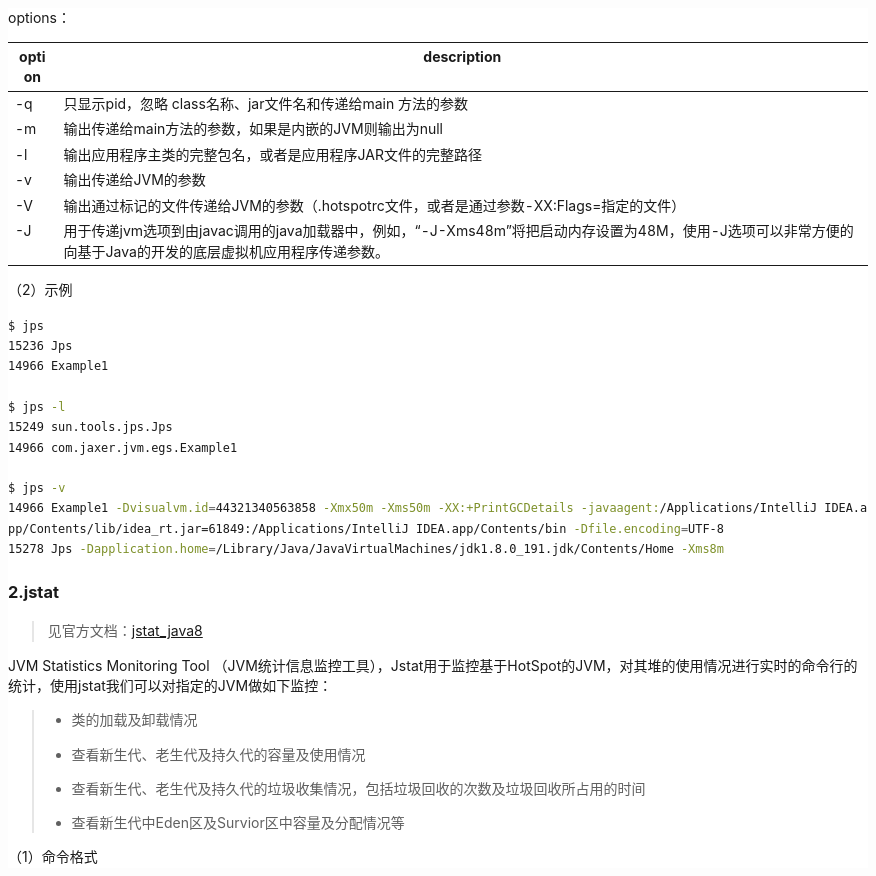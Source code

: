 

options：

| option | description                                                  |
| ------ | ------------------------------------------------------------ |
| -q     | 只显示pid，忽略 class名称、jar文件名和传递给main 方法的参数  |
| -m     | 输出传递给main方法的参数，如果是内嵌的JVM则输出为null        |
| -l     | 输出应用程序主类的完整包名，或者是应用程序JAR文件的完整路径  |
| -v     | 输出传递给JVM的参数                                          |
| -V     | 输出通过标记的文件传递给JVM的参数（.hotspotrc文件，或者是通过参数-XX:Flags=<filename>指定的文件） |
| -J     | 用于传递jvm选项到由javac调用的java加载器中，例如，“-J-Xms48m”将把启动内存设置为48M，使用-J选项可以非常方便的向基于Java的开发的底层虚拟机应用程序传递参数。 |



（2）示例

```bash
$ jps
15236 Jps
14966 Example1

$ jps -l
15249 sun.tools.jps.Jps
14966 com.jaxer.jvm.egs.Example1

$ jps -v
14966 Example1 -Dvisualvm.id=44321340563858 -Xmx50m -Xms50m -XX:+PrintGCDetails -javaagent:/Applications/IntelliJ IDEA.app/Contents/lib/idea_rt.jar=61849:/Applications/IntelliJ IDEA.app/Contents/bin -Dfile.encoding=UTF-8
15278 Jps -Dapplication.home=/Library/Java/JavaVirtualMachines/jdk1.8.0_191.jdk/Contents/Home -Xms8m
```



### 2.jstat

> 见官方文档：[jstat_java8](https://docs.oracle.com/javase/8/docs/technotes/tools/unix/jstat.html)

JVM Statistics Monitoring Tool （JVM统计信息监控工具），Jstat用于监控基于HotSpot的JVM，对其堆的使用情况进行实时的命令行的统计，使用jstat我们可以对指定的JVM做如下监控：

> - 类的加载及卸载情况
>
> - 查看新生代、老生代及持久代的容量及使用情况
>
> - 查看新生代、老生代及持久代的垃圾收集情况，包括垃圾回收的次数及垃圾回收所占用的时间
>
> - 查看新生代中Eden区及Survior区中容量及分配情况等



（1）命令格式
